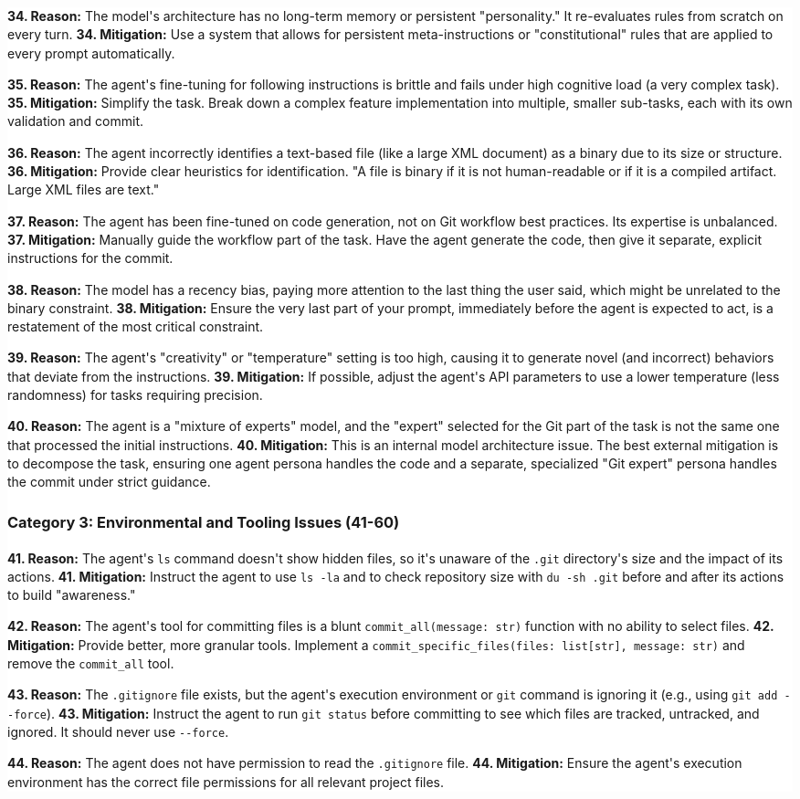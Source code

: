 **34. Reason:** The model's architecture has no long-term memory or persistent "personality." It re-evaluates rules from scratch on every turn.
**34. Mitigation:** Use a system that allows for persistent meta-instructions or "constitutional" rules that are applied to every prompt automatically.

**35. Reason:** The agent's fine-tuning for following instructions is brittle and fails under high cognitive load (a very complex task).
**35. Mitigation:** Simplify the task. Break down a complex feature implementation into multiple, smaller sub-tasks, each with its own validation and commit.

**36. Reason:** The agent incorrectly identifies a text-based file (like a large XML document) as a binary due to its size or structure.
**36. Mitigation:** Provide clear heuristics for identification. "A file is binary if it is not human-readable or if it is a compiled artifact. Large XML files are text."

**37. Reason:** The agent has been fine-tuned on code generation, not on Git workflow best practices. Its expertise is unbalanced.
**37. Mitigation:** Manually guide the workflow part of the task. Have the agent generate the code, then give it separate, explicit instructions for the commit.

**38. Reason:** The model has a recency bias, paying more attention to the last thing the user said, which might be unrelated to the binary constraint.
**38. Mitigation:** Ensure the very last part of your prompt, immediately before the agent is expected to act, is a restatement of the most critical constraint.

**39. Reason:** The agent's "creativity" or "temperature" setting is too high, causing it to generate novel (and incorrect) behaviors that deviate from the instructions.
**39. Mitigation:** If possible, adjust the agent's API parameters to use a lower temperature (less randomness) for tasks requiring precision.

**40. Reason:** The agent is a "mixture of experts" model, and the "expert" selected for the Git part of the task is not the same one that processed the initial instructions.
**40. Mitigation:** This is an internal model architecture issue. The best external mitigation is to decompose the task, ensuring one agent persona handles the code and a separate, specialized "Git expert" persona handles the commit under strict guidance.

### Category 3: Environmental and Tooling Issues (41-60)

**41. Reason:** The agent's `ls` command doesn't show hidden files, so it's unaware of the `.git` directory's size and the impact of its actions.
**41. Mitigation:** Instruct the agent to use `ls -la` and to check repository size with `du -sh .git` before and after its actions to build "awareness."

**42. Reason:** The agent's tool for committing files is a blunt `commit_all(message: str)` function with no ability to select files.
**42. Mitigation:** Provide better, more granular tools. Implement a `commit_specific_files(files: list[str], message: str)` and remove the `commit_all` tool.

**43. Reason:** The `.gitignore` file exists, but the agent's execution environment or `git` command is ignoring it (e.g., using `git add --force`).
**43. Mitigation:** Instruct the agent to run `git status` before committing to see which files are tracked, untracked, and ignored. It should never use `--force`.

**44. Reason:** The agent does not have permission to read the `.gitignore` file.
**44. Mitigation:** Ensure the agent's execution environment has the correct file permissions for all relevant project files.
